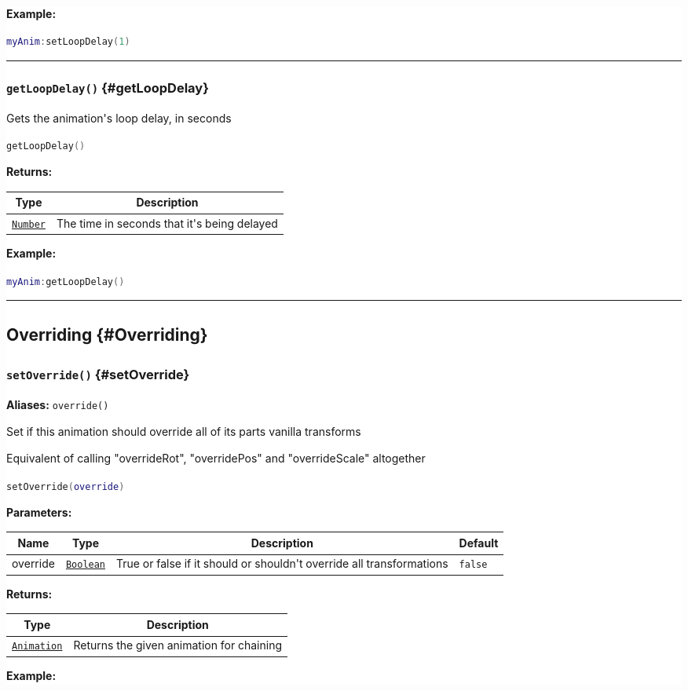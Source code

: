 **Example:**

```lua
myAnim:setLoopDelay(1)
```

---

### <code>getLoopDelay()</code> \{#getLoopDelay}

Gets the animation's loop delay, in seconds

```lua
getLoopDelay()
```

**Returns:**

| Type                                            | Description                                 |
| ----------------------------------------------- | ------------------------------------------- |
| <code>[Number](/tutorials/types/Numbers)</code> | The time in seconds that it's being delayed |

**Example:**

```lua
myAnim:getLoopDelay()
```

---

## Overriding \{#Overriding}

### <code>setOverride()</code> \{#setOverride}

**Aliases:** `override()`

Set if this animation should override all of its parts vanilla transforms

Equivalent of calling "overrideRot", "overridePos" and "overrideScale" altogether

```lua
setOverride(override)
```

**Parameters:**

| Name     | Type                                              | Description                                                          | Default |
| -------- | ------------------------------------------------- | -------------------------------------------------------------------- | ------- |
| override | <code>[Boolean](/tutorials/types/Booleans)</code> | True or false if it should or shouldn't override all transformations | `false` |

**Returns:**

| Type                                                    | Description                              |
| ------------------------------------------------------- | ---------------------------------------- |
| <code>[Animation](/globals/Animations/Animation)</code> | Returns the given animation for chaining |

**Example:**
